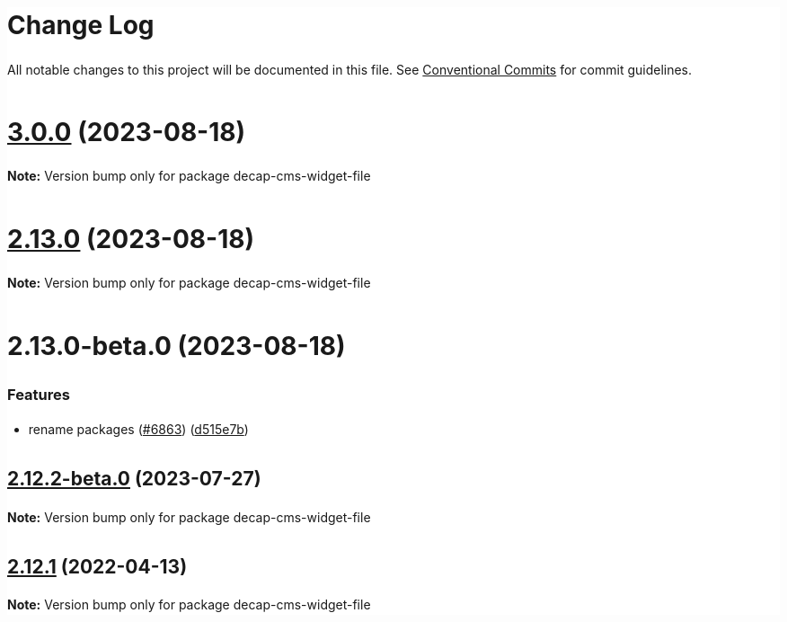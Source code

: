 # Change Log

All notable changes to this project will be documented in this file.
See [Conventional Commits](https://conventionalcommits.org) for commit guidelines.

# [3.0.0](https://github.com/decaporg/decap-cms/compare/decap-cms-widget-file@2.13.0...decap-cms-widget-file@3.0.0) (2023-08-18)

**Note:** Version bump only for package decap-cms-widget-file





# [2.13.0](https://github.com/decaporg/decap-cms/compare/decap-cms-widget-file@2.13.0-beta.0...decap-cms-widget-file@2.13.0) (2023-08-18)

**Note:** Version bump only for package decap-cms-widget-file





# 2.13.0-beta.0 (2023-08-18)


### Features

* rename packages ([#6863](https://github.com/decaporg/decap-cms/issues/6863)) ([d515e7b](https://github.com/decaporg/decap-cms/commit/d515e7bd33216a775d96887b08c4f7b1962941bb))





## [2.12.2-beta.0](https://github.com/decaporg/decap-cms/compare/decap-cms-widget-file@2.12.1...decap-cms-widget-file@2.12.2-beta.0) (2023-07-27)

**Note:** Version bump only for package decap-cms-widget-file





## [2.12.1](https://github.com/decaporg/decap-cms/compare/decap-cms-widget-file@2.12.0...decap-cms-widget-file@2.12.1) (2022-04-13)

**Note:** Version bump only for package decap-cms-widget-file




